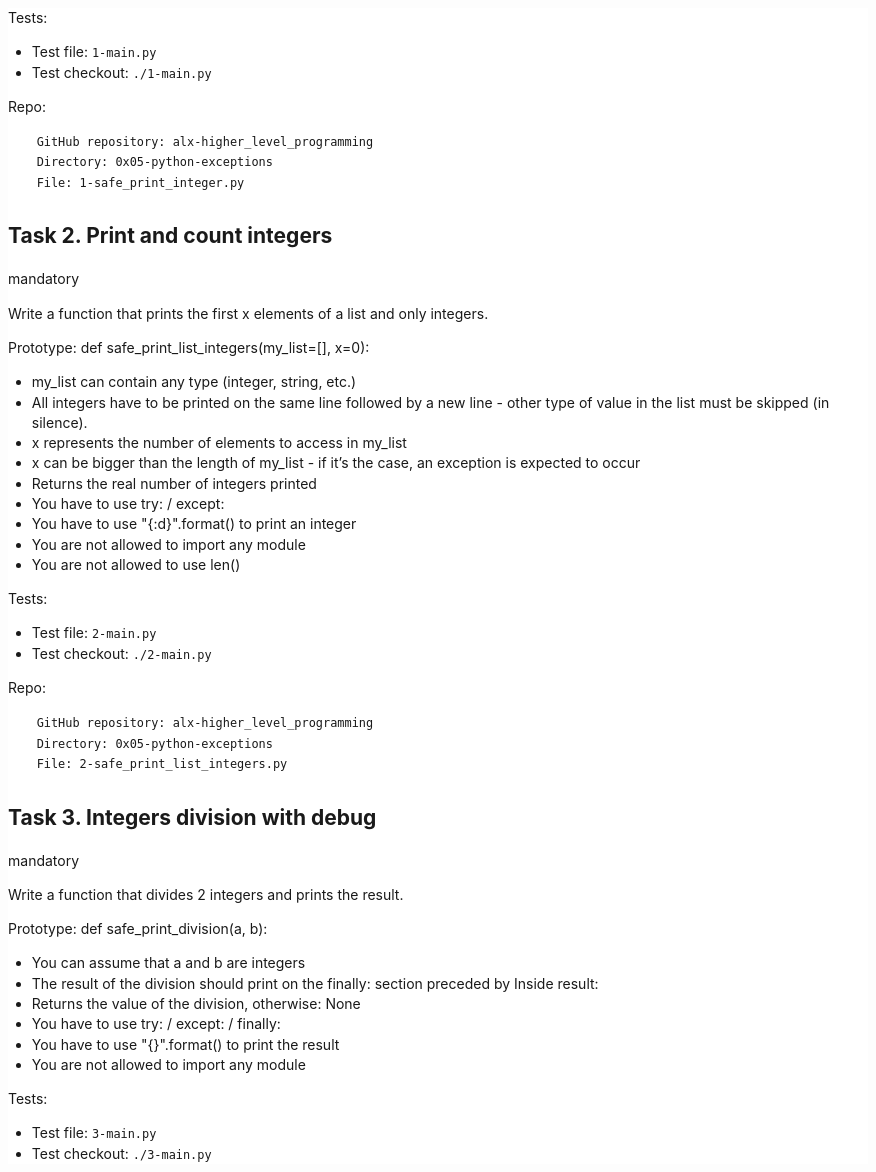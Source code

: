 Tests:
-	Test file: <code>1-main.py</code>
-	Test checkout: <code>./1-main.py</code>
 
Repo:

		GitHub repository: alx-higher_level_programming
		Directory: 0x05-python-exceptions
		File: 1-safe_print_integer.py


## Task 2. Print and count integers
mandatory

Write a function that prints the first x elements of a list and only integers.

Prototype: def safe_print_list_integers(my_list=[], x=0):
-	my_list can contain any type (integer, string, etc.)
-	All integers have to be printed on the same line followed by a new line - other type of value in the list must be skipped (in silence).
-	x represents the number of elements to access in my_list
-	x can be bigger than the length of my_list - if it’s the case, an exception is expected to occur
-	Returns the real number of integers printed
-	You have to use try: / except:
-	You have to use "{:d}".format() to print an integer
-	You are not allowed to import any module
-	You are not allowed to use len()

Tests:
-	Test file: <code>2-main.py</code>
-	Test checkout: <code>./2-main.py</code>

Repo:

		GitHub repository: alx-higher_level_programming
		Directory: 0x05-python-exceptions
		File: 2-safe_print_list_integers.py


## Task 3. Integers division with debug
mandatory

Write a function that divides 2 integers and prints the result.

Prototype: def safe_print_division(a, b):
-	You can assume that a and b are integers
-	The result of the division should print on the finally: section preceded by Inside result:
-	Returns the value of the division, otherwise: None
-	You have to use try: / except: / finally:
-	You have to use "{}".format() to print the result
-	You are not allowed to import any module

Tests:
-	Test file: <code>3-main.py</code>
-	Test checkout: <code>./3-main.py</code>
